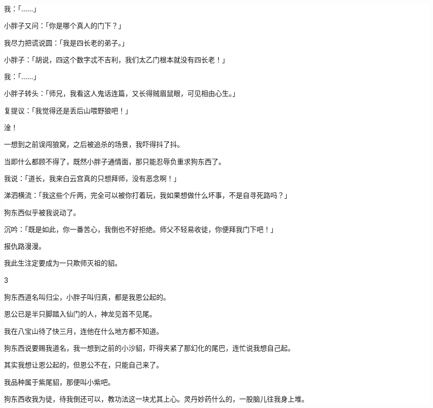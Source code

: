 
我：「……」


小胖子又问：「你是哪个真人的门下？」


我尽力把谎说圆：「我是四长老的弟子。」


小胖子：「胡说，四这个数字忒不吉利，我们太乙门根本就没有四长老！」


我：「……」


小胖子转头：「师兄，我看这人鬼话连篇，又长得贼眉鼠眼，可见相由心生。」


复提议：「我觉得还是丢后山喂野狼吧！」


淦！


一想到之前误闯狼窝，之后被追杀的场景，我吓得抖了抖。


当即什么都顾不得了，既然小胖子通情面，那只能忍辱负重求狗东西了。


我说：「道长，我来白云宫真的只想拜师，没有恶念啊！」


涕泗横流：「我这些个斤两，完全可以被你打着玩，我如果想做什么坏事，不是自寻死路吗？」


狗东西似乎被我说动了。


沉吟：「既是如此，你一番苦心，我倒也不好拒绝。师父不轻易收徒，你便拜我门下吧！」


报仇路漫漫。


我此生注定要成为一只欺师灭祖的貂。


3


狗东西道名叫归尘，小胖子叫归真，都是我恩公起的。


恩公已是半只脚踏入仙门的人，神龙见首不见尾。


我在八宝山待了快三月，连他在什么地方都不知道。


狗东西说要赐我道名，我一想到之前的小沙貂，吓得夹紧了那幻化的尾巴，连忙说我想自己起。


其实我想让恩公起的，但恩公不在，只能自己来了。


我品种属于紫尾貂，那便叫小紫吧。


狗东西收我为徒，待我倒还可以，教功法这一块尤其上心。灵丹妙药什么的，一股脑儿往我身上堆。

